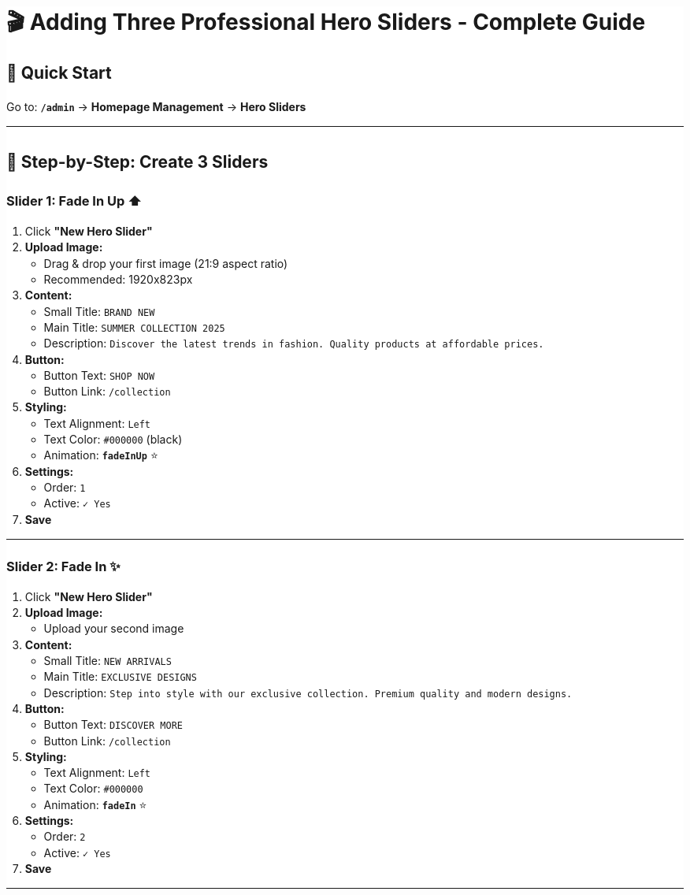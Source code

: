 # 🎬 Adding Three Professional Hero Sliders - Complete Guide

## 🎯 Quick Start

Go to: **`/admin`** → **Homepage Management** → **Hero Sliders**

---

## 📸 Step-by-Step: Create 3 Sliders

### **Slider 1: Fade In Up** ⬆️

1. Click **"New Hero Slider"**
2. **Upload Image:**
   - Drag & drop your first image (21:9 aspect ratio)
   - Recommended: 1920x823px
3. **Content:**
   - Small Title: `BRAND NEW`
   - Main Title: `SUMMER COLLECTION 2025`
   - Description: `Discover the latest trends in fashion. Quality products at affordable prices.`
4. **Button:**
   - Button Text: `SHOP NOW`
   - Button Link: `/collection`
5. **Styling:**
   - Text Alignment: `Left`
   - Text Color: `#000000` (black)
   - Animation: **`fadeInUp`** ⭐
6. **Settings:**
   - Order: `1`
   - Active: `✓ Yes`
7. **Save**

---

### **Slider 2: Fade In** ✨

1. Click **"New Hero Slider"**
2. **Upload Image:**
   - Upload your second image
3. **Content:**
   - Small Title: `NEW ARRIVALS`
   - Main Title: `EXCLUSIVE DESIGNS`
   - Description: `Step into style with our exclusive collection. Premium quality and modern designs.`
4. **Button:**
   - Button Text: `DISCOVER MORE`
   - Button Link: `/collection`
5. **Styling:**
   - Text Alignment: `Left`
   - Text Color: `#000000`
   - Animation: **`fadeIn`** ⭐
6. **Settings:**
   - Order: `2`
   - Active: `✓ Yes`
7. **Save**

---